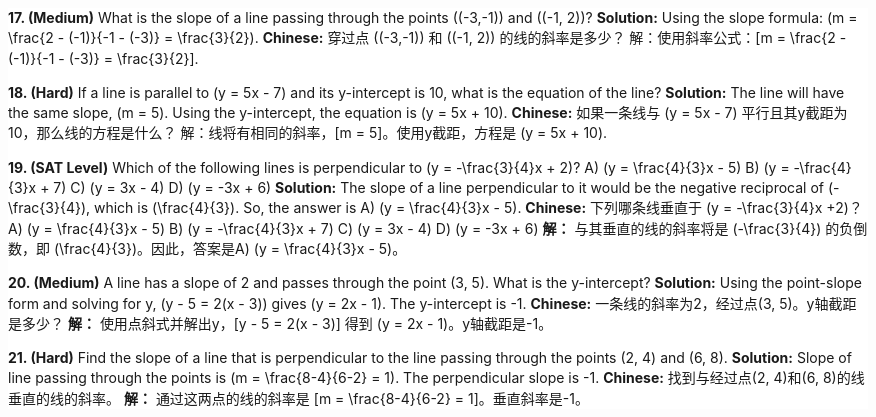 **17. (Medium)**
What is the slope of a line passing through the points \((-3,-1)\) and \((-1, 2)\)?
**Solution:** 
Using the slope formula: \(m = \frac{2 - (-1)}{-1 - (-3)} = \frac{3}{2}\).
**Chinese:** 
穿过点 \((-3,-1)\) 和 \((-1, 2)\) 的线的斜率是多少？
解：使用斜率公式：\[m = \frac{2 - (-1)}{-1 - (-3)} = \frac{3}{2}\].

**18. (Hard)**
If a line is parallel to \(y = 5x - 7\) and its y-intercept is 10, what is the equation of the line?
**Solution:** 
The line will have the same slope, \(m = 5\). Using the y-intercept, the equation is \(y = 5x + 10\).
**Chinese:** 
如果一条线与 \(y = 5x - 7\) 平行且其y截距为10，那么线的方程是什么？
解：线将有相同的斜率，\[m = 5\]。使用y截距，方程是 \(y = 5x + 10\).

**19. (SAT Level)**
Which of the following lines is perpendicular to \(y = -\frac{3}{4}x + 2\)?
A) \(y = \frac{4}{3}x - 5\)
B) \(y = -\frac{4}{3}x + 7\)
C) \(y = 3x - 4\)
D) \(y = -3x + 6\)
**Solution:** 
The slope of a line perpendicular to it would be the negative reciprocal of \(-\frac{3}{4}\), which is \(\frac{4}{3}\). So, the answer is A) \(y = \frac{4}{3}x - 5\).
**Chinese:** 
下列哪条线垂直于 \(y = -\frac{3}{4}x +2\)？
A) \(y = \frac{4}{3}x - 5\)
B) \(y = -\frac{4}{3}x + 7\)
C) \(y = 3x - 4\)
D) \(y = -3x + 6\)
**解：**
与其垂直的线的斜率将是 \(-\frac{3}{4}\) 的负倒数，即 \(\frac{4}{3}\)。因此，答案是A) \(y = \frac{4}{3}x - 5\)。

**20. (Medium)**
A line has a slope of 2 and passes through the point (3, 5). What is the y-intercept?
**Solution:** 
Using the point-slope form and solving for y, \(y - 5 = 2(x - 3)\) gives \(y = 2x - 1\). The y-intercept is -1.
**Chinese:** 
一条线的斜率为2，经过点(3, 5)。y轴截距是多少？
**解：**
使用点斜式并解出y，\[y - 5 = 2(x - 3)\] 得到 \(y = 2x - 1\)。y轴截距是-1。

**21. (Hard)**
Find the slope of a line that is perpendicular to the line passing through the points (2, 4) and (6, 8).
**Solution:** 
Slope of line passing through the points is \(m = \frac{8-4}{6-2} = 1\). The perpendicular slope is -1.
**Chinese:** 
找到与经过点(2, 4)和(6, 8)的线垂直的线的斜率。
**解：**
通过这两点的线的斜率是 \[m = \frac{8-4}{6-2} = 1\]。垂直斜率是-1。
